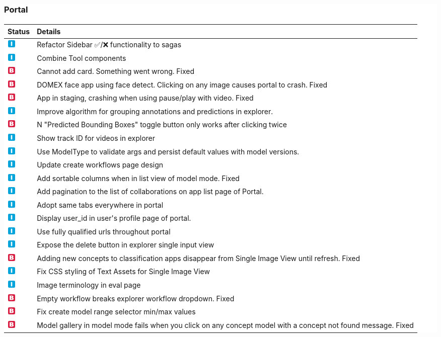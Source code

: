### Portal

| Status | Details |
| :--- | :--- |
| ![](/img/improvement.jpg) | Refactor Sidebar ✅/❌ functionality to sagas |
| ![](/img/improvement.jpg) | Combine Tool components |
| ![](/img/bug.jpg) | Cannot add card. Something went wrong. Fixed |
| ![](/img/bug.jpg) | DOMEX face app using face detect. Clicking on any image causes portal to crash. Fixed |
| ![](/img/bug.jpg) | App in staging, crashing when using pause/play with video. Fixed |
| ![](/img/improvement.jpg) | Improve algorithm for grouping annotations and predictions in explorer. |
| ![](/img/bug.jpg) | N "Predicted Bounding Boxes" toggle button only works after clicking twice |
| ![](/img/improvement.jpg) | Show track ID for videos in explorer |
| ![](/img/improvement.jpg) | Use ModelType to validate args and persist default values with model versions. |
| ![](/img/improvement.jpg) | Update create workflows page design |
| ![](/img/improvement.jpg) | Add sortable columns when in list view of model mode. Fixed |
| ![](/img/improvement.jpg) | Add pagination to the list of collaborations on app list page of Portal. |
| ![](/img/improvement.jpg) | Adopt same tabs everywhere in portal |
| ![](/img/improvement.jpg) | Display user\_id in user's profile page of portal. |
| ![](/img/improvement.jpg) | Use fully qualified urls throughout portal |
| ![](/img/improvement.jpg) | Expose the delete button in explorer single input view |
| ![](/img/bug.jpg) | Adding new concepts to classification apps disappear from Single Image View until refresh. Fixed |
| ![](/img/improvement.jpg) | Fix CSS styling of Text Assets for Single Image View |
| ![](/img/improvement.jpg) | Image terminology in eval page |
| ![](/img/bug.jpg) | Empty workflow breaks explorer workflow dropdown. Fixed |
| ![](/img/bug.jpg) | Fix create model range selector min/max values |
| ![](/img/bug.jpg) | Model gallery in model mode fails when you click on any concept model with a concept not found message. Fixed |